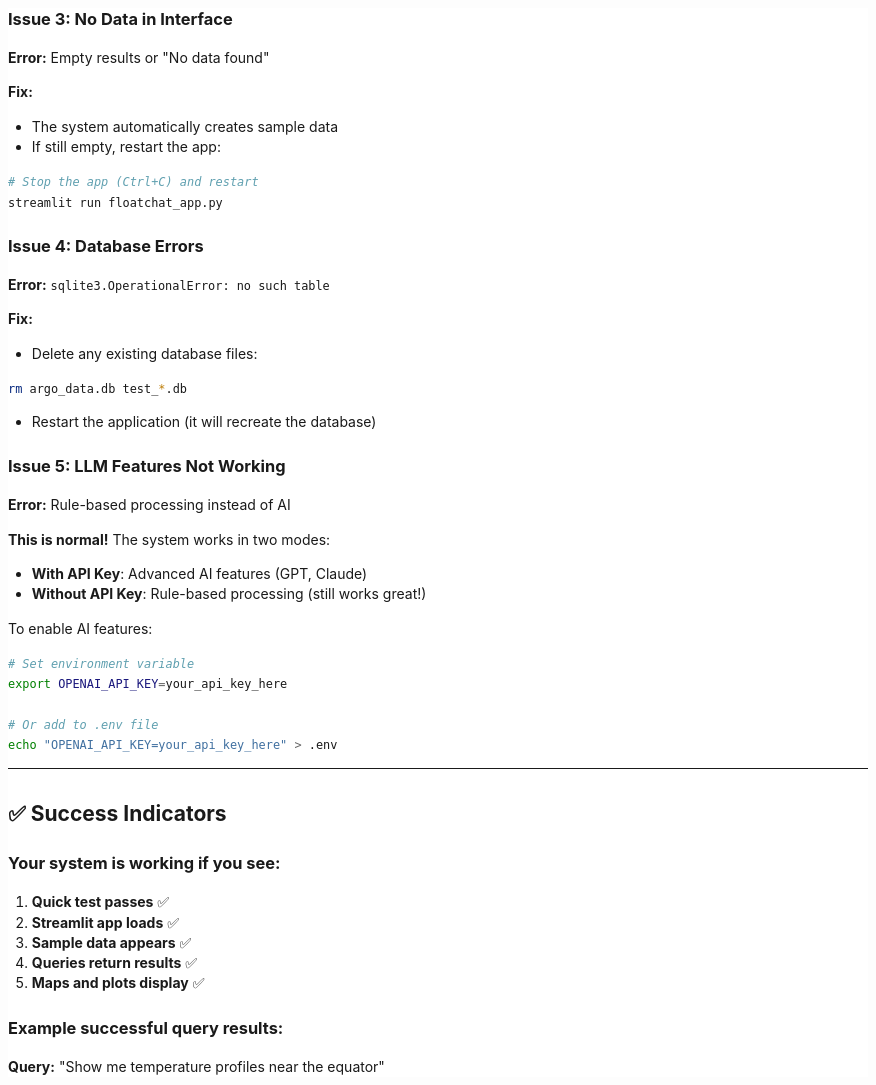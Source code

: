 ### Issue 3: No Data in Interface
**Error:** Empty results or "No data found"

**Fix:**
- The system automatically creates sample data
- If still empty, restart the app:
```bash
# Stop the app (Ctrl+C) and restart
streamlit run floatchat_app.py
```

### Issue 4: Database Errors
**Error:** `sqlite3.OperationalError: no such table`

**Fix:**
- Delete any existing database files:
```bash
rm argo_data.db test_*.db
```
- Restart the application (it will recreate the database)

### Issue 5: LLM Features Not Working
**Error:** Rule-based processing instead of AI

**This is normal!** The system works in two modes:
- **With API Key**: Advanced AI features (GPT, Claude)
- **Without API Key**: Rule-based processing (still works great!)

To enable AI features:
```bash
# Set environment variable
export OPENAI_API_KEY=your_api_key_here

# Or add to .env file
echo "OPENAI_API_KEY=your_api_key_here" > .env
```

---

## ✅ Success Indicators

### Your system is working if you see:

1. **Quick test passes** ✅
2. **Streamlit app loads** ✅
3. **Sample data appears** ✅
4. **Queries return results** ✅
5. **Maps and plots display** ✅

### Example successful query results:

**Query:** "Show me temperature profiles near the equator"
